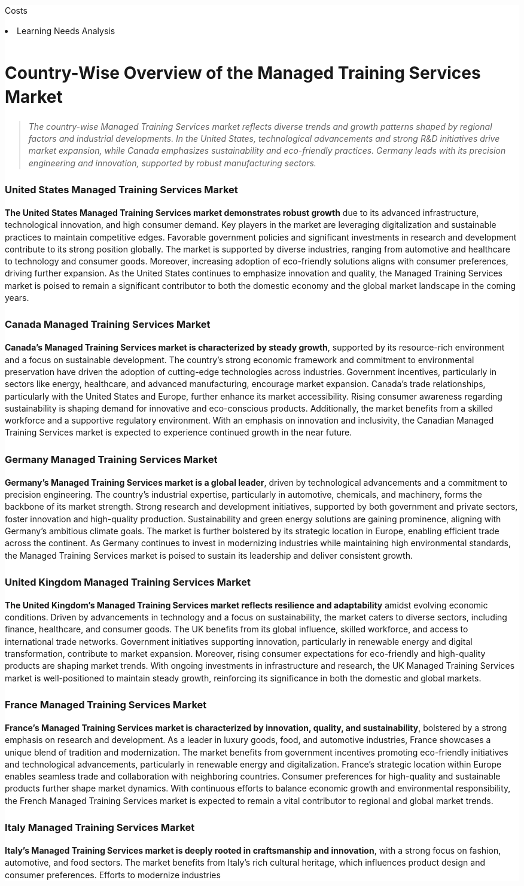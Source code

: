 Costs</li><li>Learning Needs Analysis</li></ul><h1><span class="">Country-Wise Overview of the Managed Training Services Market<br /></span></h1><blockquote><p><em><span class="">The country-wise Managed Training Services market reflects diverse trends and growth patterns shaped by regional factors and industrial developments. In the United States, technological advancements and strong R&amp;D initiatives drive market expansion, while Canada emphasizes sustainability and eco-friendly practices. Germany leads with its precision engineering and innovation, supported by robust manufacturing sectors.</span></em></p></blockquote><h3><strong>United States Managed Training Services Market</strong></h3><p><strong>The United States Managed Training Services market demonstrates robust growth</strong> due to its advanced infrastructure, technological innovation, and high consumer demand. Key players in the market are leveraging digitalization and sustainable practices to maintain competitive edges. Favorable government policies and significant investments in research and development contribute to its strong position globally. The market is supported by diverse industries, ranging from automotive and healthcare to technology and consumer goods. Moreover, increasing adoption of eco-friendly solutions aligns with consumer preferences, driving further expansion. As the United States continues to emphasize innovation and quality, the Managed Training Services market is poised to remain a significant contributor to both the domestic economy and the global market landscape in the coming years.</p><h3><strong>Canada Managed Training Services Market</strong></h3><p><strong>Canada&rsquo;s Managed Training Services market is characterized by steady growth</strong>, supported by its resource-rich environment and a focus on sustainable development. The country&rsquo;s strong economic framework and commitment to environmental preservation have driven the adoption of cutting-edge technologies across industries. Government incentives, particularly in sectors like energy, healthcare, and advanced manufacturing, encourage market expansion. Canada&rsquo;s trade relationships, particularly with the United States and Europe, further enhance its market accessibility. Rising consumer awareness regarding sustainability is shaping demand for innovative and eco-conscious products. Additionally, the market benefits from a skilled workforce and a supportive regulatory environment. With an emphasis on innovation and inclusivity, the Canadian Managed Training Services market is expected to experience continued growth in the near future.</p><h3><strong>Germany Managed Training Services Market</strong></h3><p><strong>Germany&rsquo;s Managed Training Services market is a global leader</strong>, driven by technological advancements and a commitment to precision engineering. The country&rsquo;s industrial expertise, particularly in automotive, chemicals, and machinery, forms the backbone of its market strength. Strong research and development initiatives, supported by both government and private sectors, foster innovation and high-quality production. Sustainability and green energy solutions are gaining prominence, aligning with Germany&rsquo;s ambitious climate goals. The market is further bolstered by its strategic location in Europe, enabling efficient trade across the continent. As Germany continues to invest in modernizing industries while maintaining high environmental standards, the Managed Training Services market is poised to sustain its leadership and deliver consistent growth.</p><h3><strong>United Kingdom Managed Training Services Market</strong></h3><p><strong>The United Kingdom&rsquo;s Managed Training Services market reflects resilience and adaptability</strong> amidst evolving economic conditions. Driven by advancements in technology and a focus on sustainability, the market caters to diverse sectors, including finance, healthcare, and consumer goods. The UK benefits from its global influence, skilled workforce, and access to international trade networks. Government initiatives supporting innovation, particularly in renewable energy and digital transformation, contribute to market expansion. Moreover, rising consumer expectations for eco-friendly and high-quality products are shaping market trends. With ongoing investments in infrastructure and research, the UK Managed Training Services market is well-positioned to maintain steady growth, reinforcing its significance in both the domestic and global markets.</p><h3><strong>France Managed Training Services Market</strong></h3><p><strong>France&rsquo;s Managed Training Services market is characterized by innovation, quality, and sustainability</strong>, bolstered by a strong emphasis on research and development. As a leader in luxury goods, food, and automotive industries, France showcases a unique blend of tradition and modernization. The market benefits from government incentives promoting eco-friendly initiatives and technological advancements, particularly in renewable energy and digitalization. France&rsquo;s strategic location within Europe enables seamless trade and collaboration with neighboring countries. Consumer preferences for high-quality and sustainable products further shape market dynamics. With continuous efforts to balance economic growth and environmental responsibility, the French Managed Training Services market is expected to remain a vital contributor to regional and global market trends.</p><h3><strong>Italy Managed Training Services Market</strong></h3><p><strong>Italy&rsquo;s Managed Training Services market is deeply rooted in craftsmanship and innovation</strong>, with a strong focus on fashion, automotive, and food sectors. The market benefits from Italy&rsquo;s rich cultural heritage, which influences product design and consumer preferences. Efforts to modernize industries